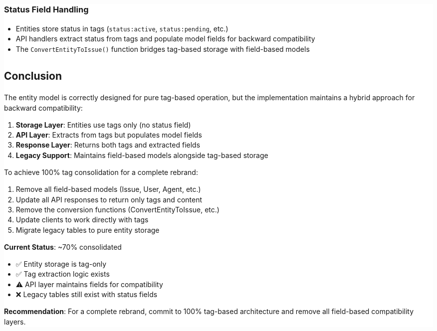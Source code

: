 ### Status Field Handling
- Entities store status in tags (`status:active`, `status:pending`, etc.)
- API handlers extract status from tags and populate model fields for backward compatibility
- The `ConvertEntityToIssue()` function bridges tag-based storage with field-based models

## Conclusion

The entity model is correctly designed for pure tag-based operation, but the implementation maintains a hybrid approach for backward compatibility:

1. **Storage Layer**: Entities use tags only (no status field)
2. **API Layer**: Extracts from tags but populates model fields
3. **Response Layer**: Returns both tags and extracted fields
4. **Legacy Support**: Maintains field-based models alongside tag-based storage

To achieve 100% tag consolidation for a complete rebrand:

1. Remove all field-based models (Issue, User, Agent, etc.)
2. Update all API responses to return only tags and content
3. Remove the conversion functions (ConvertEntityToIssue, etc.)
4. Update clients to work directly with tags
5. Migrate legacy tables to pure entity storage

**Current Status**: ~70% consolidated
- ✅ Entity storage is tag-only
- ✅ Tag extraction logic exists
- ⚠️ API layer maintains fields for compatibility
- ❌ Legacy tables still exist with status fields

**Recommendation**: For a complete rebrand, commit to 100% tag-based architecture and remove all field-based compatibility layers.